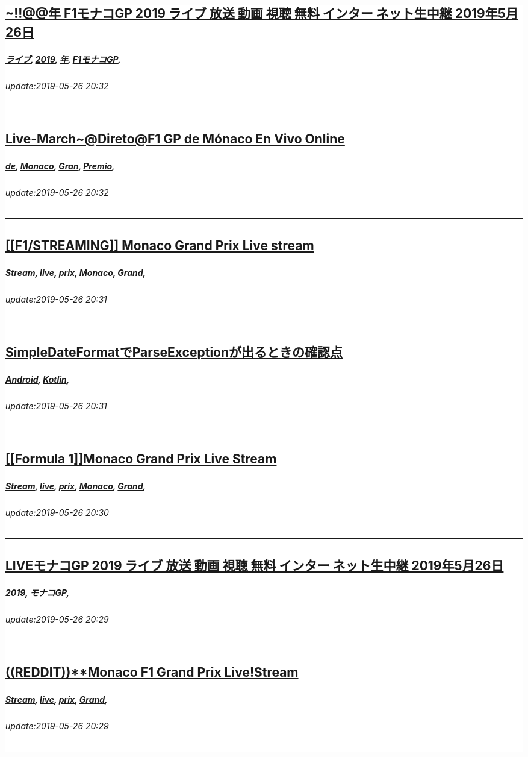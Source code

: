 ## [~!!@@年 F1モナコGP 2019 ライブ 放送 動画 視聴 無料 インター ネット生中継 2019年5月26日](https://qiita.com/bonnidzxxd44/items/99652443ef0a7bc9e99e)
##### [ライブ](https://qiita.com/tags/ライブ), [2019](https://qiita.com/tags/2019), [年](https://qiita.com/tags/年), [F1モナコGP](https://qiita.com/tags/F1モナコGP), 
###### update:2019-05-26 20:32
---
## [Live-March~@Direto@F1 GP de Mónaco En Vivo Online](https://qiita.com/Gp-1/items/e4dd8a95d922c6949966)
##### [de](https://qiita.com/tags/de), [Monaco](https://qiita.com/tags/Monaco), [Gran](https://qiita.com/tags/Gran), [Premio](https://qiita.com/tags/Premio), 
###### update:2019-05-26 20:32
---
## [[[F1/STREAMING]] Monaco Grand Prix Live stream](https://qiita.com/harivhanga/items/688f4e9a62b4f8e92517)
##### [Stream](https://qiita.com/tags/Stream), [live](https://qiita.com/tags/live), [prix](https://qiita.com/tags/prix), [Monaco](https://qiita.com/tags/Monaco), [Grand](https://qiita.com/tags/Grand), 
###### update:2019-05-26 20:31
---
## [SimpleDateFormatでParseExceptionが出るときの確認点](https://qiita.com/kumas/items/52c39a12581007cc8403)
##### [Android](https://qiita.com/tags/Android), [Kotlin](https://qiita.com/tags/Kotlin), 
###### update:2019-05-26 20:31
---
## [[[Formula 1]]Monaco Grand Prix Live  Stream](https://qiita.com/harivhanga/items/d868ce29188b1bec5f6d)
##### [Stream](https://qiita.com/tags/Stream), [live](https://qiita.com/tags/live), [prix](https://qiita.com/tags/prix), [Monaco](https://qiita.com/tags/Monaco), [Grand](https://qiita.com/tags/Grand), 
###### update:2019-05-26 20:30
---
## [LIVEモナコGP 2019 ライブ 放送 動画 視聴 無料 インター ネット生中継 2019年5月26日](https://qiita.com/bonnsdidxvd44/items/1530eb7225e68f6c513e)
##### [2019](https://qiita.com/tags/2019), [モナコGP](https://qiita.com/tags/モナコGP), 
###### update:2019-05-26 20:29
---
## [((REDDIT))**Monaco F1 Grand Prix Live!Stream](https://qiita.com/harivhanga/items/c4e034504acfee82b754)
##### [Stream](https://qiita.com/tags/Stream), [live](https://qiita.com/tags/live), [prix](https://qiita.com/tags/prix), [Grand](https://qiita.com/tags/Grand), 
###### update:2019-05-26 20:29
---